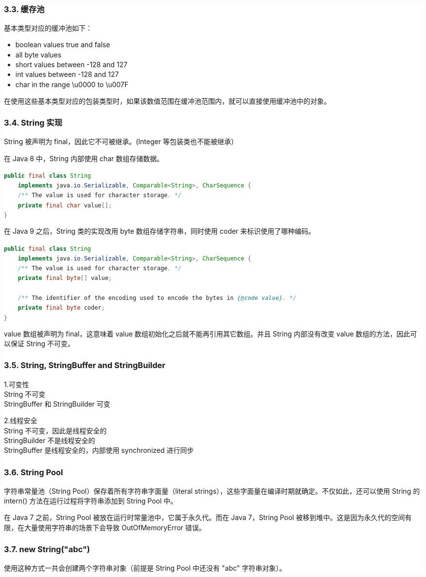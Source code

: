 ### 3.3. 缓存池
基本类型对应的缓冲池如下：
- boolean values true and false
- all byte values
- short values between -128 and 127
- int values between -128 and 127
- char in the range \u0000 to \u007F

在使用这些基本类型对应的包装类型时，如果该数值范围在缓冲池范围内，就可以直接使用缓冲池中的对象。

### 3.4. String 实现
String 被声明为 final，因此它不可被继承。(Integer 等包装类也不能被继承）

在 Java 8 中，String 内部使用 char 数组存储数据。
```Java
public final class String
    implements java.io.Serializable, Comparable<String>, CharSequence {
    /** The value is used for character storage. */
    private final char value[];
}
```

在 Java 9 之后，String 类的实现改用 byte 数组存储字符串，同时使用 coder 来标识使用了哪种编码。
```Java
public final class String
    implements java.io.Serializable, Comparable<String>, CharSequence {
    /** The value is used for character storage. */
    private final byte[] value;

    /** The identifier of the encoding used to encode the bytes in {@code value}. */
    private final byte coder;
}
```

value 数组被声明为 final，这意味着 value 数组初始化之后就不能再引用其它数组。并且 String 内部没有改变 value 数组的方法，因此可以保证 String 不可变。

### 3.5. String, StringBuffer and StringBuilder
1.可变性  
String 不可变  
StringBuffer 和 StringBuilder 可变

2.线程安全  
String 不可变，因此是线程安全的  
StringBuilder 不是线程安全的  
StringBuffer 是线程安全的，内部使用 synchronized 进行同步

### 3.6. String Pool
字符串常量池（String Pool）保存着所有字符串字面量（literal strings），这些字面量在编译时期就确定。不仅如此，还可以使用 String 的 intern() 方法在运行过程将字符串添加到 String Pool 中。

在 Java 7 之前，String Pool 被放在运行时常量池中，它属于永久代。而在 Java 7，String Pool 被移到堆中。这是因为永久代的空间有限，在大量使用字符串的场景下会导致 OutOfMemoryError 错误。

### 3.7. new String("abc")
使用这种方式一共会创建两个字符串对象（前提是 String Pool 中还没有 "abc" 字符串对象）。

